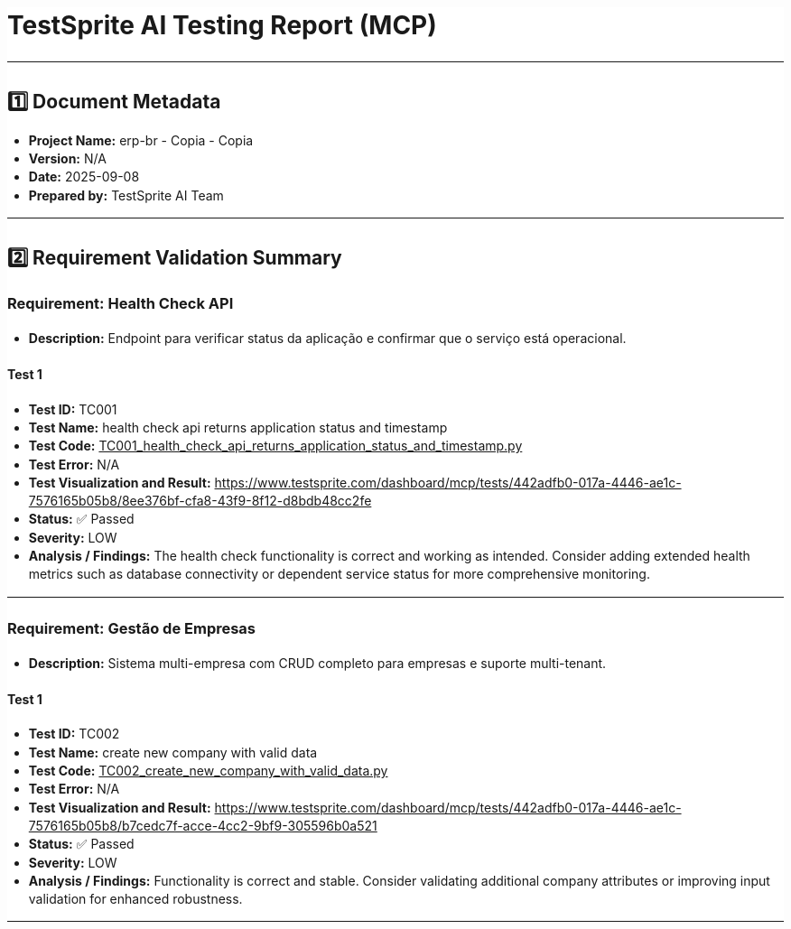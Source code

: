 # TestSprite AI Testing Report (MCP)

---

## 1️⃣ Document Metadata
- **Project Name:** erp-br - Copia - Copia
- **Version:** N/A
- **Date:** 2025-09-08
- **Prepared by:** TestSprite AI Team

---

## 2️⃣ Requirement Validation Summary

### Requirement: Health Check API
- **Description:** Endpoint para verificar status da aplicação e confirmar que o serviço está operacional.

#### Test 1
- **Test ID:** TC001
- **Test Name:** health check api returns application status and timestamp
- **Test Code:** [TC001_health_check_api_returns_application_status_and_timestamp.py](./TC001_health_check_api_returns_application_status_and_timestamp.py)
- **Test Error:** N/A
- **Test Visualization and Result:** https://www.testsprite.com/dashboard/mcp/tests/442adfb0-017a-4446-ae1c-7576165b05b8/8ee376bf-cfa8-43f9-8f12-d8bdb48cc2fe
- **Status:** ✅ Passed
- **Severity:** LOW
- **Analysis / Findings:** The health check functionality is correct and working as intended. Consider adding extended health metrics such as database connectivity or dependent service status for more comprehensive monitoring.

---

### Requirement: Gestão de Empresas
- **Description:** Sistema multi-empresa com CRUD completo para empresas e suporte multi-tenant.

#### Test 1
- **Test ID:** TC002
- **Test Name:** create new company with valid data
- **Test Code:** [TC002_create_new_company_with_valid_data.py](./TC002_create_new_company_with_valid_data.py)
- **Test Error:** N/A
- **Test Visualization and Result:** https://www.testsprite.com/dashboard/mcp/tests/442adfb0-017a-4446-ae1c-7576165b05b8/b7cedc7f-acce-4cc2-9bf9-305596b0a521
- **Status:** ✅ Passed
- **Severity:** LOW
- **Analysis / Findings:** Functionality is correct and stable. Consider validating additional company attributes or improving input validation for enhanced robustness.

---